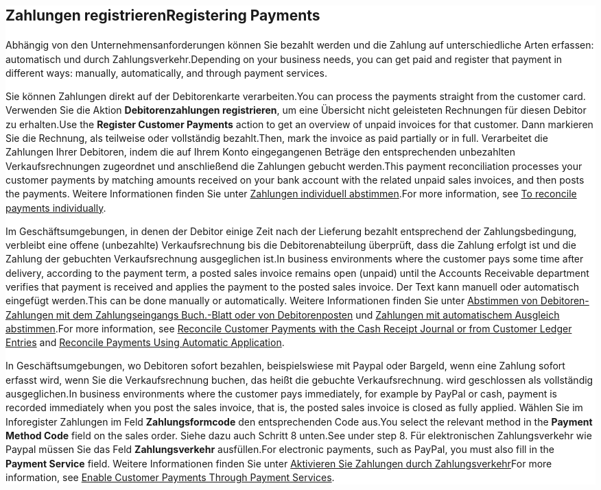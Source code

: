 ## <a name="registering-payments"></a><span data-ttu-id="d7b2e-182">Zahlungen registrieren</span><span class="sxs-lookup"><span data-stu-id="d7b2e-182">Registering Payments</span></span>

<span data-ttu-id="d7b2e-183">Abhängig von den Unternehmensanforderungen können Sie bezahlt werden und die Zahlung auf unterschiedliche Arten erfassen: automatisch und durch Zahlungsverkehr.</span><span class="sxs-lookup"><span data-stu-id="d7b2e-183">Depending on your business needs, you can get paid and register that payment in different ways: manually, automatically, and through payment services.</span></span>  

<span data-ttu-id="d7b2e-184">Sie können Zahlungen direkt auf der Debitorenkarte verarbeiten.</span><span class="sxs-lookup"><span data-stu-id="d7b2e-184">You can process the payments straight from the customer card.</span></span> <span data-ttu-id="d7b2e-185">Verwenden Sie die Aktion **Debitorenzahlungen registrieren**, um eine Übersicht nicht geleisteten Rechnungen für diesen Debitor zu erhalten.</span><span class="sxs-lookup"><span data-stu-id="d7b2e-185">Use the **Register Customer Payments** action to get an overview of unpaid invoices for that customer.</span></span> <span data-ttu-id="d7b2e-186">Dann markieren Sie die Rechnung, als teilweise oder vollständig bezahlt.</span><span class="sxs-lookup"><span data-stu-id="d7b2e-186">Then, mark the invoice as paid partially or in full.</span></span> <span data-ttu-id="d7b2e-187">Verarbeitet die Zahlungen Ihrer Debitoren, indem die auf Ihrem Konto eingegangenen Beträge den entsprechenden unbezahlten Verkaufsrechnungen zugeordnet und anschließend die Zahlungen gebucht werden.</span><span class="sxs-lookup"><span data-stu-id="d7b2e-187">This payment reconciliation processes your customer payments by matching amounts received on your bank account with the related unpaid sales invoices, and then posts the payments.</span></span> <span data-ttu-id="d7b2e-188">Weitere Informationen finden Sie unter [Zahlungen individuell abstimmen](receivables-how-reconcile-customer-payments-list-unpaid-sales-documents.md#to-register-customer-payments-individually).</span><span class="sxs-lookup"><span data-stu-id="d7b2e-188">For more information, see [To reconcile payments individually](receivables-how-reconcile-customer-payments-list-unpaid-sales-documents.md#to-register-customer-payments-individually).</span></span>  

<span data-ttu-id="d7b2e-189">Im Geschäftsumgebungen, in denen der Debitor einige Zeit nach der Lieferung bezahlt entsprechend der Zahlungsbedingung, verbleibt eine offene (unbezahlte) Verkaufsrechnung bis die Debitorenabteilung überprüft, dass die Zahlung erfolgt ist und die Zahlung der gebuchten Verkaufsrechnung ausgeglichen ist.</span><span class="sxs-lookup"><span data-stu-id="d7b2e-189">In business environments where the customer pays some time after delivery, according to the payment term, a posted sales invoice remains open (unpaid) until the Accounts Receivable department verifies that payment is received and applies the payment to the posted sales invoice.</span></span> <span data-ttu-id="d7b2e-190">Der Text kann manuell oder automatisch eingefügt werden.</span><span class="sxs-lookup"><span data-stu-id="d7b2e-190">This can be done manually or automatically.</span></span> <span data-ttu-id="d7b2e-191">Weitere Informationen finden Sie unter [Abstimmen von Debitoren-Zahlungen mit dem Zahlungseingangs Buch.-Blatt oder von Debitorenposten](receivables-how-apply-sales-transactions-manually.md) und [Zahlungen mit automatischem Ausgleich abstimmen](receivables-how-reconcile-payments-auto-application.md).</span><span class="sxs-lookup"><span data-stu-id="d7b2e-191">For more information, see [Reconcile Customer Payments with the Cash Receipt Journal or from Customer Ledger Entries](receivables-how-apply-sales-transactions-manually.md) and [Reconcile Payments Using Automatic Application](receivables-how-reconcile-payments-auto-application.md).</span></span>  

<span data-ttu-id="d7b2e-192">In Geschäftsumgebungen, wo Debitoren sofort bezahlen, beispielswiese mit Paypal oder Bargeld, wenn eine Zahlung sofort erfasst wird, wenn Sie die Verkaufsrechnung buchen, das heißt die gebuchte Verkaufsrechnung. wird geschlossen als vollständig ausgeglichen.</span><span class="sxs-lookup"><span data-stu-id="d7b2e-192">In business environments where the customer pays immediately, for example by PayPal or cash, payment is recorded immediately when you post the sales invoice, that is, the posted sales invoice is closed as fully applied.</span></span> <span data-ttu-id="d7b2e-193">Wählen Sie im Inforegister Zahlungen im Feld **Zahlungsformcode** den entsprechenden Code aus.</span><span class="sxs-lookup"><span data-stu-id="d7b2e-193">You select the relevant method in the **Payment Method Code** field on the sales order.</span></span> <span data-ttu-id="d7b2e-194">Siehe dazu auch Schritt 8 unten.</span><span class="sxs-lookup"><span data-stu-id="d7b2e-194">See under step 8.</span></span> <span data-ttu-id="d7b2e-195">Für elektronischen Zahlungsverkehr wie Paypal müssen Sie das Feld **Zahlungsverkehr** ausfüllen.</span><span class="sxs-lookup"><span data-stu-id="d7b2e-195">For electronic payments, such as PayPal, you must also fill in the **Payment Service** field.</span></span> <span data-ttu-id="d7b2e-196">Weitere Informationen finden Sie unter [Aktivieren Sie Zahlungen durch Zahlungsverkehr](sales-how-enable-payment-service-extensions.md)</span><span class="sxs-lookup"><span data-stu-id="d7b2e-196">For more information, see [Enable Customer Payments Through Payment Services](sales-how-enable-payment-service-extensions.md).</span></span>  

